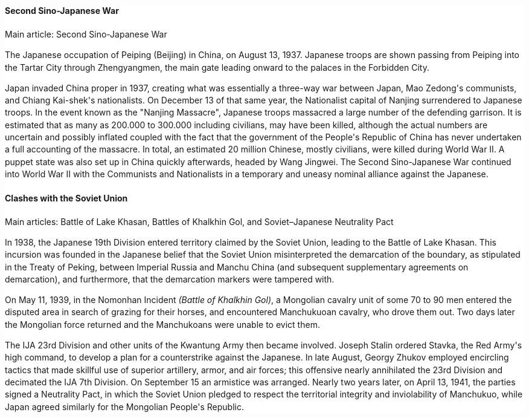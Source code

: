 #### Second Sino-Japanese War

Main article: Second Sino-Japanese War

The Japanese occupation of Peiping (Beijing) in China, on August 13,
1937. Japanese troops are shown passing from Peiping into the Tartar
City through Zhengyangmen, the main gate leading onward to the palaces
in the Forbidden City.

Japan invaded China proper in 1937, creating what was essentially a
three-way war between Japan, Mao Zedong's communists, and Chiang
Kai-shek's nationalists. On December 13 of that same year, the
Nationalist capital of Nanjing surrendered to Japanese troops. In the
event known as the "Nanjing Massacre", Japanese troops massacred a large
number of the defending garrison. It is estimated that as many as
200.000 to 300.000 including civilians, may have been killed, although
the actual numbers are uncertain and possibly inflated coupled with the
fact that the government of the People's Republic of China has never
undertaken a full accounting of the massacre. In total, an estimated 20
million Chinese, mostly civilians, were killed during World War II. A
puppet state was also set up in China quickly afterwards, headed by Wang
Jingwei. The Second Sino-Japanese War continued into World War II with
the Communists and Nationalists in a temporary and uneasy nominal
alliance against the Japanese.

#### Clashes with the Soviet Union

Main articles: Battle of Lake Khasan, Battles of Khalkhin Gol, and
Soviet–Japanese Neutrality Pact

In 1938, the Japanese 19th Division entered territory claimed by the
Soviet Union, leading to the Battle of Lake Khasan. This incursion was
founded in the Japanese belief that the Soviet Union misinterpreted the
demarcation of the boundary, as stipulated in the Treaty of Peking,
between Imperial Russia and Manchu China (and subsequent supplementary
agreements on demarcation), and furthermore, that the demarcation
markers were tampered with.

On May 11, 1939, in the Nomonhan Incident *(Battle of Khalkhin Gol)*, a
Mongolian cavalry unit of some 70 to 90 men entered the disputed area in
search of grazing for their horses, and encountered Manchukuoan cavalry,
who drove them out. Two days later the Mongolian force returned and the
Manchukoans were unable to evict them.

The IJA 23rd Division and other units of the Kwantung Army then became
involved. Joseph Stalin ordered Stavka, the Red Army's high command, to
develop a plan for a counterstrike against the Japanese. In late August,
Georgy Zhukov employed encircling tactics that made skillful use of
superior artillery, armor, and air forces; this offensive nearly
annihilated the 23rd Division and decimated the IJA 7th Division. On
September 15 an armistice was arranged. Nearly two years later, on April
13, 1941, the parties signed a Neutrality Pact, in which the Soviet
Union pledged to respect the territorial integrity and inviolability of
Manchukuo, while Japan agreed similarly for the Mongolian People's
Republic.

